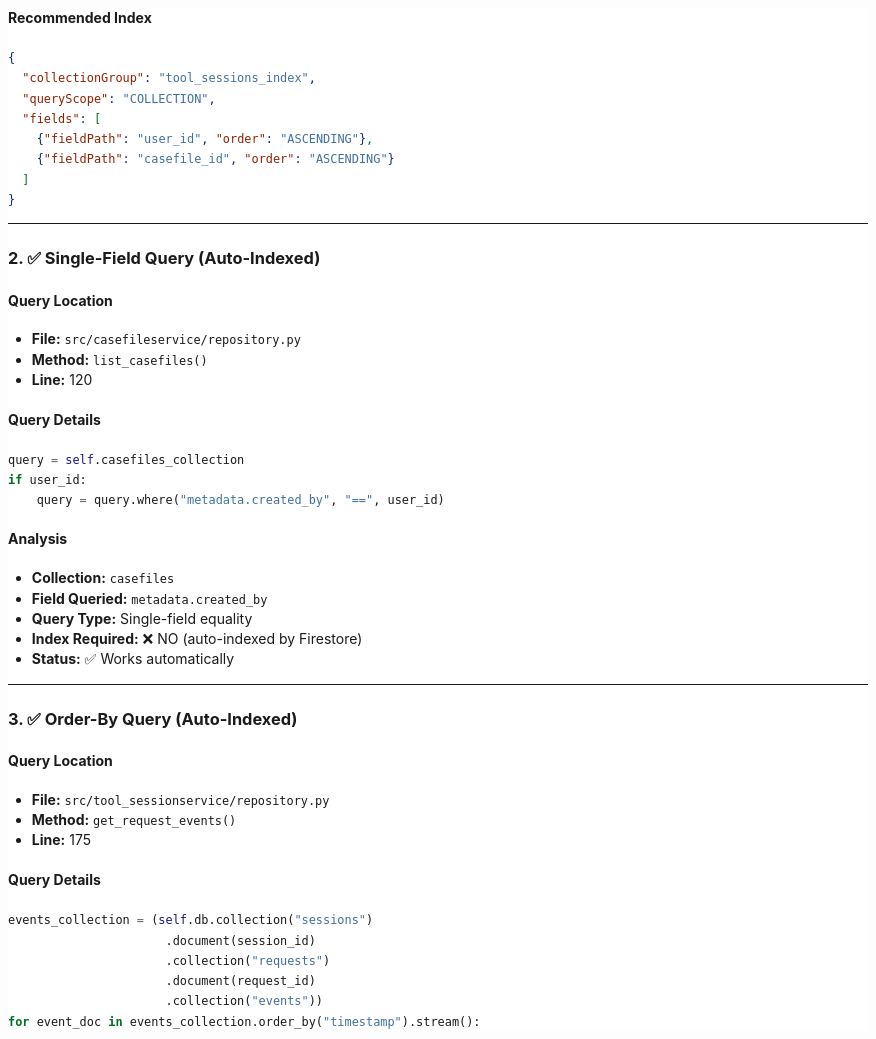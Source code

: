 #### Recommended Index
```json
{
  "collectionGroup": "tool_sessions_index",
  "queryScope": "COLLECTION",
  "fields": [
    {"fieldPath": "user_id", "order": "ASCENDING"},
    {"fieldPath": "casefile_id", "order": "ASCENDING"}
  ]
}
```

---

### 2. ✅ Single-Field Query (Auto-Indexed)

#### Query Location
- **File:** `src/casefileservice/repository.py`
- **Method:** `list_casefiles()`
- **Line:** 120

#### Query Details
```python
query = self.casefiles_collection
if user_id:
    query = query.where("metadata.created_by", "==", user_id)
```

#### Analysis
- **Collection:** `casefiles`
- **Field Queried:** `metadata.created_by`
- **Query Type:** Single-field equality
- **Index Required:** ❌ NO (auto-indexed by Firestore)
- **Status:** ✅ Works automatically

---

### 3. ✅ Order-By Query (Auto-Indexed)

#### Query Location
- **File:** `src/tool_sessionservice/repository.py`
- **Method:** `get_request_events()`
- **Line:** 175

#### Query Details
```python
events_collection = (self.db.collection("sessions")
                      .document(session_id)
                      .collection("requests")
                      .document(request_id)
                      .collection("events"))
for event_doc in events_collection.order_by("timestamp").stream():
```
